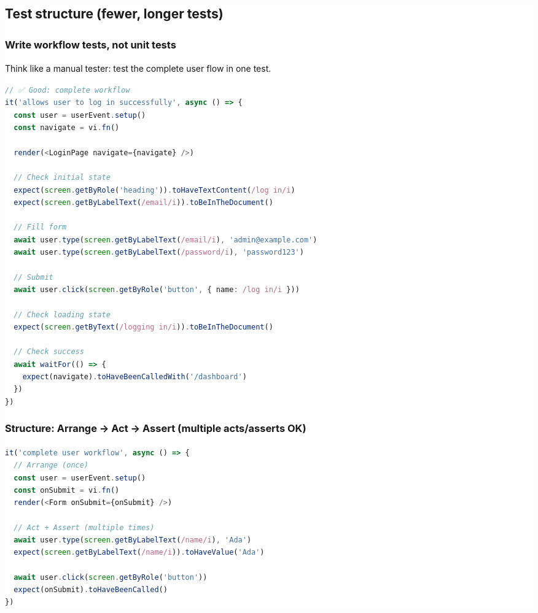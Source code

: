 ## Test structure (fewer, longer tests)

### Write workflow tests, not unit tests
Think like a manual tester: test the complete user flow in one test.

```typescript
// ✅ Good: complete workflow
it('allows user to log in successfully', async () => {
  const user = userEvent.setup()
  const navigate = vi.fn()

  render(<LoginPage navigate={navigate} />)

  // Check initial state
  expect(screen.getByRole('heading')).toHaveTextContent(/log in/i)
  expect(screen.getByLabelText(/email/i)).toBeInTheDocument()

  // Fill form
  await user.type(screen.getByLabelText(/email/i), 'admin@example.com')
  await user.type(screen.getByLabelText(/password/i), 'password123')

  // Submit
  await user.click(screen.getByRole('button', { name: /log in/i }))

  // Check loading state
  expect(screen.getByText(/logging in/i)).toBeInTheDocument()

  // Check success
  await waitFor(() => {
    expect(navigate).toHaveBeenCalledWith('/dashboard')
  })
})
```

### Structure: Arrange → Act → Assert (multiple acts/asserts OK)
```typescript
it('complete user workflow', async () => {
  // Arrange (once)
  const user = userEvent.setup()
  const onSubmit = vi.fn()
  render(<Form onSubmit={onSubmit} />)

  // Act + Assert (multiple times)
  await user.type(screen.getByLabelText(/name/i), 'Ada')
  expect(screen.getByLabelText(/name/i)).toHaveValue('Ada')

  await user.click(screen.getByRole('button'))
  expect(onSubmit).toHaveBeenCalled()
})
```
